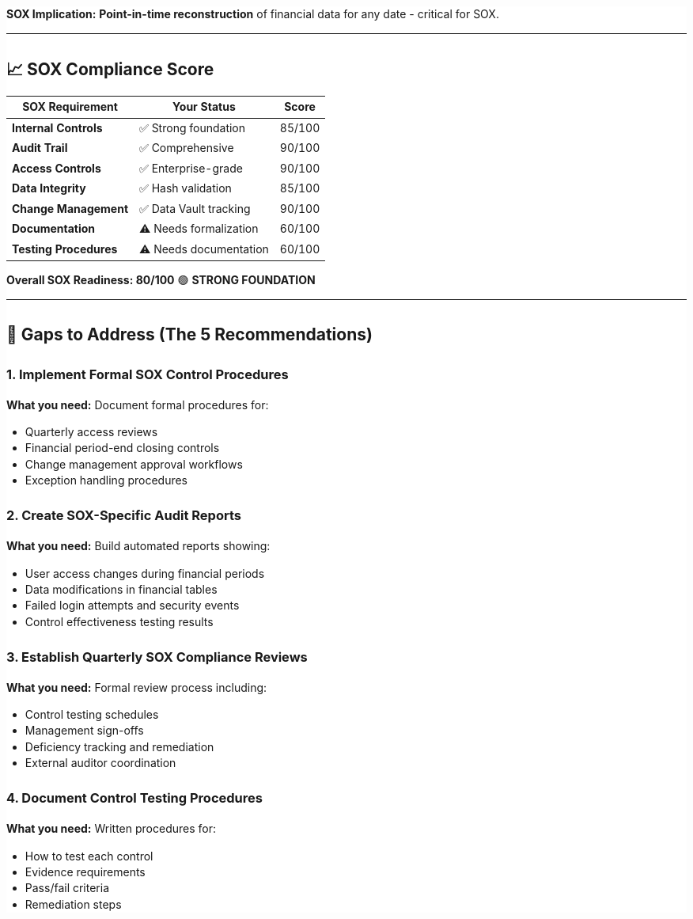 **SOX Implication:** **Point-in-time reconstruction** of financial data for any date - critical for SOX.

---

## 📈 SOX Compliance Score

| **SOX Requirement** | **Your Status** | **Score** |
|---------------------|-----------------|-----------|
| **Internal Controls** | ✅ Strong foundation | 85/100 |
| **Audit Trail** | ✅ Comprehensive | 90/100 |
| **Access Controls** | ✅ Enterprise-grade | 90/100 |
| **Data Integrity** | ✅ Hash validation | 85/100 |
| **Change Management** | ✅ Data Vault tracking | 90/100 |
| **Documentation** | ⚠️ Needs formalization | 60/100 |
| **Testing Procedures** | ⚠️ Needs documentation | 60/100 |

**Overall SOX Readiness: 80/100** 🟢 **STRONG FOUNDATION**

---

## 🚧 Gaps to Address (The 5 Recommendations)

### **1. Implement Formal SOX Control Procedures**
**What you need:** Document formal procedures for:
- Quarterly access reviews
- Financial period-end closing controls  
- Change management approval workflows
- Exception handling procedures

### **2. Create SOX-Specific Audit Reports**
**What you need:** Build automated reports showing:
- User access changes during financial periods
- Data modifications in financial tables
- Failed login attempts and security events
- Control effectiveness testing results

### **3. Establish Quarterly SOX Compliance Reviews**
**What you need:** Formal review process including:
- Control testing schedules
- Management sign-offs
- Deficiency tracking and remediation
- External auditor coordination

### **4. Document Control Testing Procedures**
**What you need:** Written procedures for:
- How to test each control
- Evidence requirements
- Pass/fail criteria
- Remediation steps
